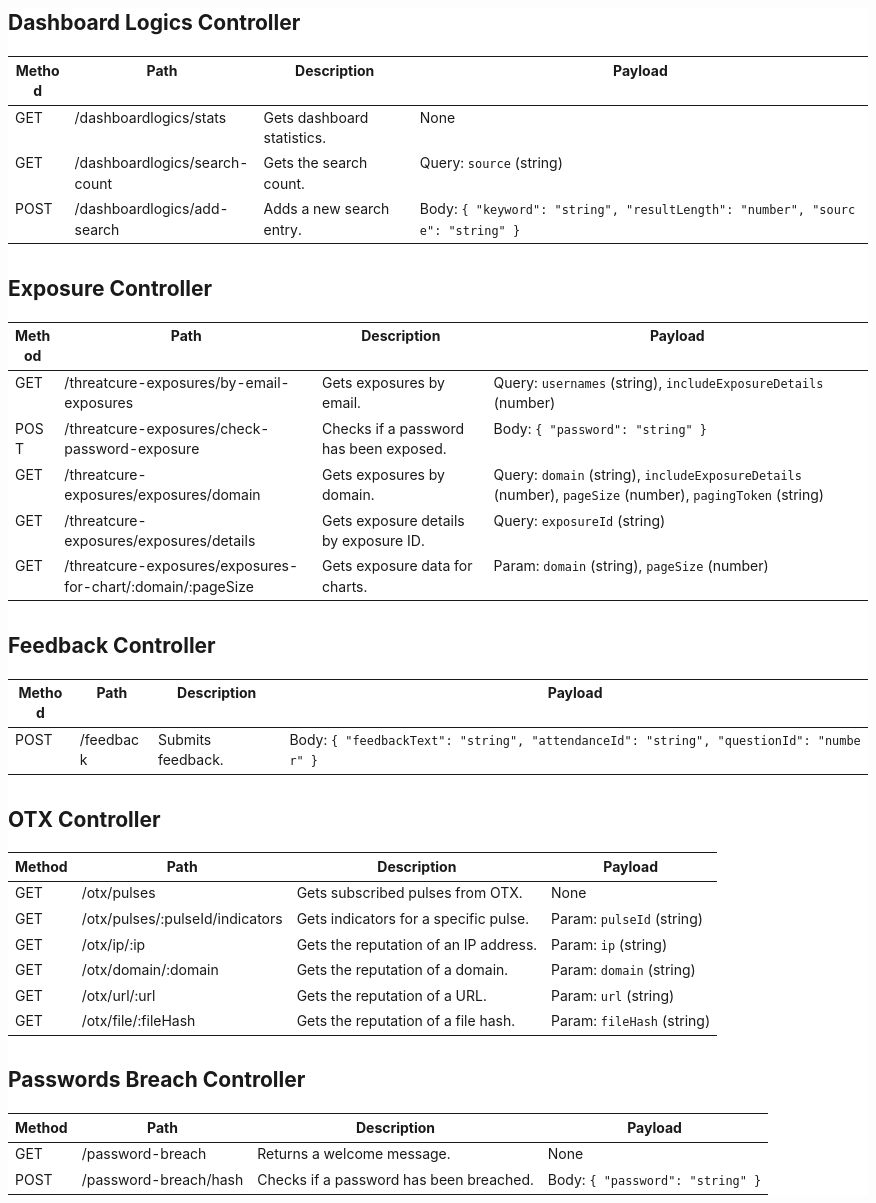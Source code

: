 ## Dashboard Logics Controller

| Method | Path | Description | Payload |
| --- | --- | --- | --- |
| GET | /dashboardlogics/stats | Gets dashboard statistics. | None |
| GET | /dashboardlogics/search-count | Gets the search count. | Query: `source` (string) |
| POST | /dashboardlogics/add-search | Adds a new search entry. | Body: `{ "keyword": "string", "resultLength": "number", "source": "string" }` |

## Exposure Controller

| Method | Path | Description | Payload |
| --- | --- | --- | --- |
| GET | /threatcure-exposures/by-email-exposures | Gets exposures by email. | Query: `usernames` (string), `includeExposureDetails` (number) |
| POST | /threatcure-exposures/check-password-exposure | Checks if a password has been exposed. | Body: `{ "password": "string" }` |
| GET | /threatcure-exposures/exposures/domain | Gets exposures by domain. | Query: `domain` (string), `includeExposureDetails` (number), `pageSize` (number), `pagingToken` (string) |
| GET | /threatcure-exposures/exposures/details | Gets exposure details by exposure ID. | Query: `exposureId` (string) |
| GET | /threatcure-exposures/exposures-for-chart/:domain/:pageSize | Gets exposure data for charts. | Param: `domain` (string), `pageSize` (number) |

## Feedback Controller

| Method | Path | Description | Payload |
| --- | --- | --- | --- |
| POST | /feedback | Submits feedback. | Body: `{ "feedbackText": "string", "attendanceId": "string", "questionId": "number" }` |

## OTX Controller

| Method | Path | Description | Payload |
| --- | --- | --- | --- |
| GET | /otx/pulses | Gets subscribed pulses from OTX. | None |
| GET | /otx/pulses/:pulseId/indicators | Gets indicators for a specific pulse. | Param: `pulseId` (string) |
| GET | /otx/ip/:ip | Gets the reputation of an IP address. | Param: `ip` (string) |
| GET | /otx/domain/:domain | Gets the reputation of a domain. | Param: `domain` (string) |
| GET | /otx/url/:url | Gets the reputation of a URL. | Param: `url` (string) |
| GET | /otx/file/:fileHash | Gets the reputation of a file hash. | Param: `fileHash` (string) |

## Passwords Breach Controller

| Method | Path | Description | Payload |
| --- | --- | --- | --- |
| GET | /password-breach | Returns a welcome message. | None |
| POST | /password-breach/hash | Checks if a password has been breached. | Body: `{ "password": "string" }` |
